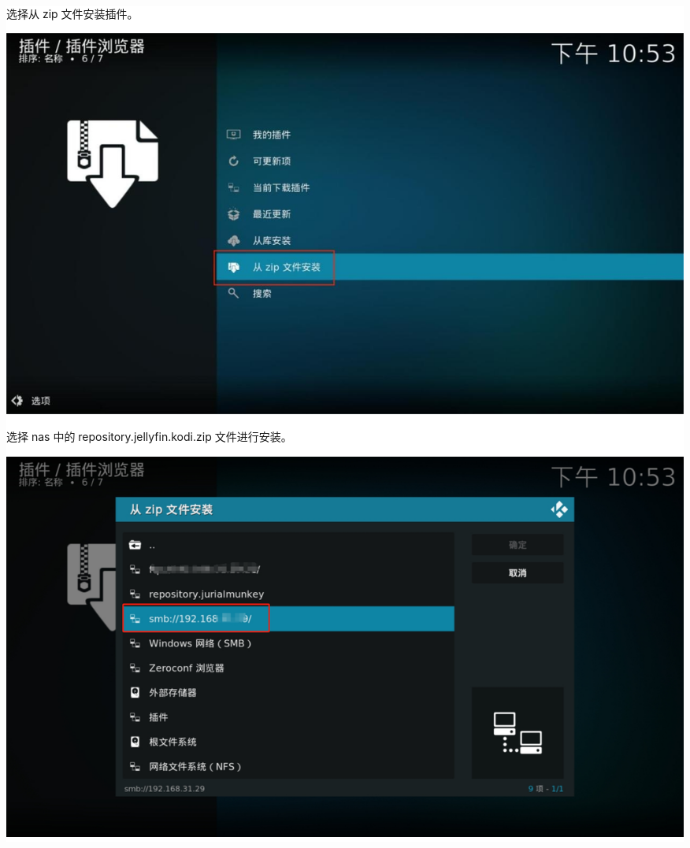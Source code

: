选择从 zip 文件安装插件。

![img](./img/0518.png)

选择 nas 中的 repository.jellyfin.kodi.zip 文件进行安装。

![img](./img/0519.png)
